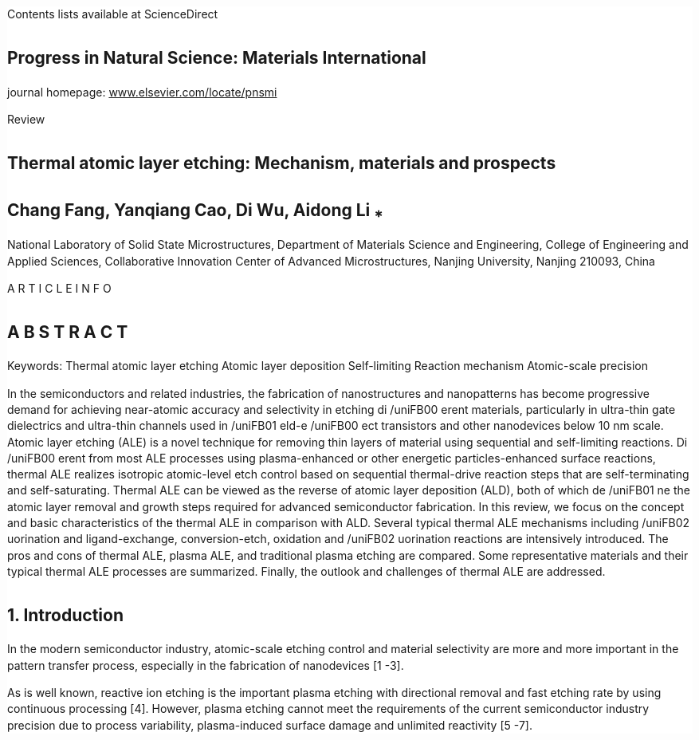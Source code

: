 

Contents lists available at ScienceDirect

## Progress in Natural Science: Materials International

journal homepage: www.elsevier.com/locate/pnsmi

Review

## Thermal atomic layer etching: Mechanism, materials and prospects

## Chang Fang, Yanqiang Cao, Di Wu, Aidong Li ⁎

National Laboratory of Solid State Microstructures, Department of Materials Science and Engineering, College of Engineering and Applied Sciences, Collaborative Innovation Center of Advanced Microstructures, Nanjing University, Nanjing 210093, China

A R T I C L E I N F O

## A B S T R A C T

Keywords: Thermal atomic layer etching Atomic layer deposition Self-limiting Reaction mechanism Atomic-scale precision

In the semiconductors and related industries, the fabrication of nanostructures and nanopatterns has become progressive demand for achieving near-atomic accuracy and selectivity in etching di /uniFB00 erent materials, particularly in ultra-thin gate dielectrics and ultra-thin channels used in /uniFB01 eld-e /uniFB00 ect transistors and other nanodevices below 10 nm scale. Atomic layer etching (ALE) is a novel technique for removing thin layers of material using sequential and self-limiting reactions. Di /uniFB00 erent from most ALE processes using plasma-enhanced or other energetic particles-enhanced surface reactions, thermal ALE realizes isotropic atomic-level etch control based on sequential thermal-drive reaction steps that are self-terminating and self-saturating. Thermal ALE can be viewed as the reverse of atomic layer deposition (ALD), both of which de /uniFB01 ne the atomic layer removal and growth steps required for advanced semiconductor fabrication. In this review, we focus on the concept and basic characteristics of the thermal ALE in comparison with ALD. Several typical thermal ALE mechanisms including /uniFB02 uorination and ligand-exchange, conversion-etch, oxidation and /uniFB02 uorination reactions are intensively introduced. The pros and cons of thermal ALE, plasma ALE, and traditional plasma etching are compared. Some representative materials and their typical thermal ALE processes are summarized. Finally, the outlook and challenges of thermal ALE are addressed.

## 1. Introduction

In the modern semiconductor industry, atomic-scale etching control and material selectivity are more and more important in the pattern transfer process, especially in the fabrication of nanodevices [1 -3].

As is well known, reactive ion etching is the important plasma etching with directional removal and fast etching rate by using continuous processing [4]. However, plasma etching cannot meet the requirements of the current semiconductor industry precision due to process variability, plasma-induced surface damage and unlimited reactivity [5 -7].
